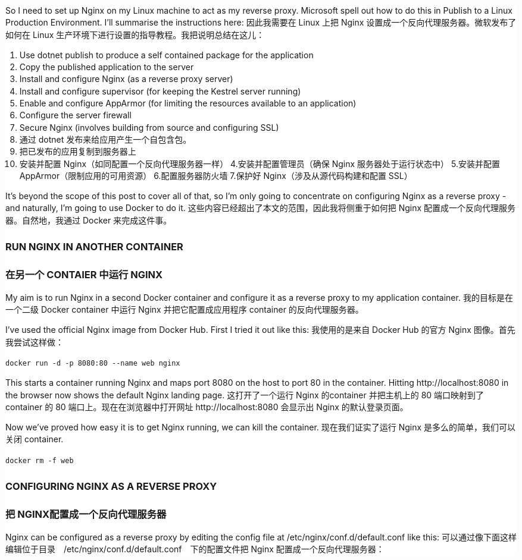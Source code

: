 So I need to set up Nginx on my Linux machine to act as my reverse proxy. Microsoft spell out how to do this in Publish to a Linux Production Environment. I’ll summarise the instructions here:
因此我需要在 Linux 上把 Nginx 设置成一个反向代理服务器。微软发布了如何在 Linux 生产环境下进行设置的指导教程。我把说明总结在这儿：

1. Use dotnet publish to produce a self contained package for the application
2. Copy the published application to the server
3. Install and configure Nginx (as a reverse proxy server)
4. Install and configure supervisor (for keeping the Kestrel server running)
5. Enable and configure AppArmor (for limiting the resources available to an application)
6. Configure the server firewall
7. Secure Nginx (involves building from source and configuring SSL)
1. 通过 dotnet 发布来给应用产生一个自包含包。
2. 把已发布的应用复制到服务器上
3. 安装并配置 Nginx（如同配置一个反向代理服务器一样） 
4.安装并配置管理员（确保 Nginx 服务器处于运行状态中）
5.安装并配置 AppArmor（限制应用的可用资源）
6.配置服务器防火墙
7.保护好 Nginx（涉及从源代码构建和配置 SSL）

It’s beyond the scope of this post to cover all of that, so I’m only going to concentrate on configuring Nginx as a reverse proxy - and naturally, I’m going to use Docker to do it.
这些内容已经超出了本文的范围，因此我将侧重于如何把 Nginx 配置成一个反向代理服务器。自然地，我通过 Docker 来完成这件事。

### RUN NGINX IN ANOTHER CONTAINER
### 在另一个 CONTAIER 中运行 NGINX

My aim is to run Nginx in a second Docker container and configure it as a reverse proxy to my application container.
我的目标是在一个二级 Docker container 中运行 Nginx 并把它配置成应用程序 container 的反向代理服务器。

I’ve used the official Nginx image from Docker Hub. First I tried it out like this:
我使用的是来自 Docker Hub 的官方 Nginx 图像。首先我尝试这样做：

```
docker run -d -p 8080:80 --name web nginx
```

This starts a container running Nginx and maps port 8080 on the host to port 80 in the container. Hitting http://localhost:8080 in the browser now shows the default Nginx landing page.
这打开了一个运行 Nginx 的container 并把主机上的 80 端口映射到了 container 的 80 端口上。现在在浏览器中打开网址 http://localhost:8080 会显示出 Nginx 的默认登录页面。

Now we’ve proved how easy it is to get Nginx running, we can kill the container.
现在我们证实了运行 Nginx 是多么的简单，我们可以关闭 container.

```
docker rm -f web
```

### CONFIGURING NGINX AS A REVERSE PROXY
### 把 NGINX配置成一个反向代理服务器

Nginx can be configured as a reverse proxy by editing the config file at /etc/nginx/conf.d/default.conf like this:
可以通过像下面这样编辑位于目录　/etc/nginx/conf.d/default.conf　下的配置文件把 Nginx 配置成一个反向代理服务器：
